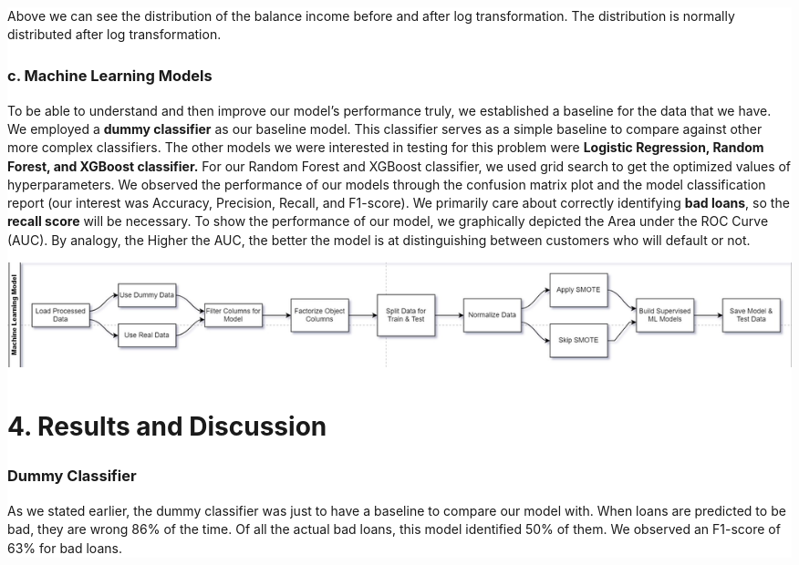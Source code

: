 

Above we can see the distribution of the balance income before and after log transformation. The distribution is normally distributed after log transformation.

### c.	Machine Learning Models 
To be able to understand and then improve our model’s performance truly, we established a baseline for the data that we have. We employed a **dummy classifier** as our baseline model. This classifier serves as a simple baseline to compare against other more complex classifiers. The other models we were interested in testing for this problem were **Logistic Regression, Random Forest, and XGBoost classifier.** For our Random Forest and XGBoost classifier, we used grid search to get the optimized values of hyperparameters. We observed the performance of our models through the confusion matrix plot and the model classification report (our interest was Accuracy, Precision, Recall, and F1-score). We primarily care about correctly identifying **bad loans**, so the **recall score** will be necessary. To show the performance of our model, we graphically depicted the Area under the ROC Curve (AUC). By analogy, the Higher the AUC, the better the model is at distinguishing between customers who will default or not.

<div align="center">
<img src="results/Design/buildModel.jpg" alt="drawing" />
</div>

# 4.	Results and Discussion 
### Dummy Classifier
As we stated earlier, the dummy classifier was just to have a baseline to compare our model with. When loans are predicted to be bad, they are wrong 86% of the time. Of all the actual bad loans, this model identified 50% of them. We observed an F1-score of 63% for bad loans.

<div align="center">